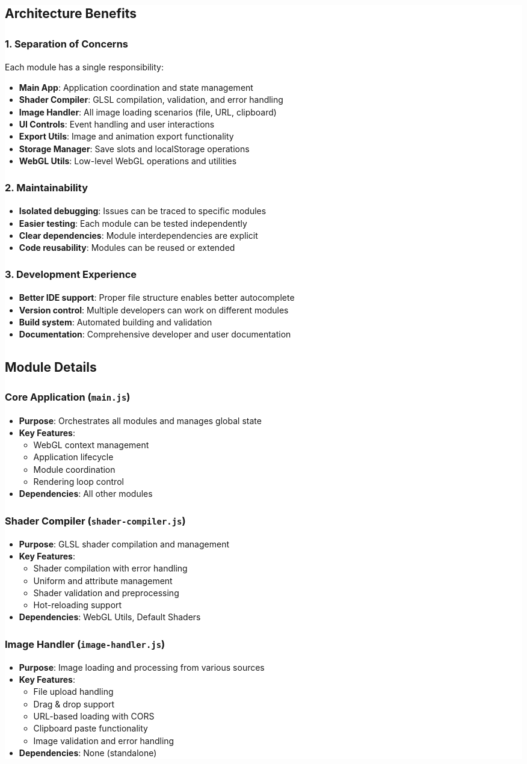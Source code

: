 ## Architecture Benefits

### 1. Separation of Concerns
Each module has a single responsibility:
- **Main App**: Application coordination and state management
- **Shader Compiler**: GLSL compilation, validation, and error handling
- **Image Handler**: All image loading scenarios (file, URL, clipboard)
- **UI Controls**: Event handling and user interactions
- **Export Utils**: Image and animation export functionality
- **Storage Manager**: Save slots and localStorage operations
- **WebGL Utils**: Low-level WebGL operations and utilities

### 2. Maintainability
- **Isolated debugging**: Issues can be traced to specific modules
- **Easier testing**: Each module can be tested independently
- **Clear dependencies**: Module interdependencies are explicit
- **Code reusability**: Modules can be reused or extended

### 3. Development Experience
- **Better IDE support**: Proper file structure enables better autocomplete
- **Version control**: Multiple developers can work on different modules
- **Build system**: Automated building and validation
- **Documentation**: Comprehensive developer and user documentation

## Module Details

### Core Application (`main.js`)
- **Purpose**: Orchestrates all modules and manages global state
- **Key Features**:
  - WebGL context management
  - Application lifecycle
  - Module coordination
  - Rendering loop control
- **Dependencies**: All other modules

### Shader Compiler (`shader-compiler.js`)
- **Purpose**: GLSL shader compilation and management
- **Key Features**:
  - Shader compilation with error handling
  - Uniform and attribute management
  - Shader validation and preprocessing
  - Hot-reloading support
- **Dependencies**: WebGL Utils, Default Shaders

### Image Handler (`image-handler.js`)
- **Purpose**: Image loading and processing from various sources
- **Key Features**:
  - File upload handling
  - Drag & drop support
  - URL-based loading with CORS
  - Clipboard paste functionality
  - Image validation and error handling
- **Dependencies**: None (standalone)
